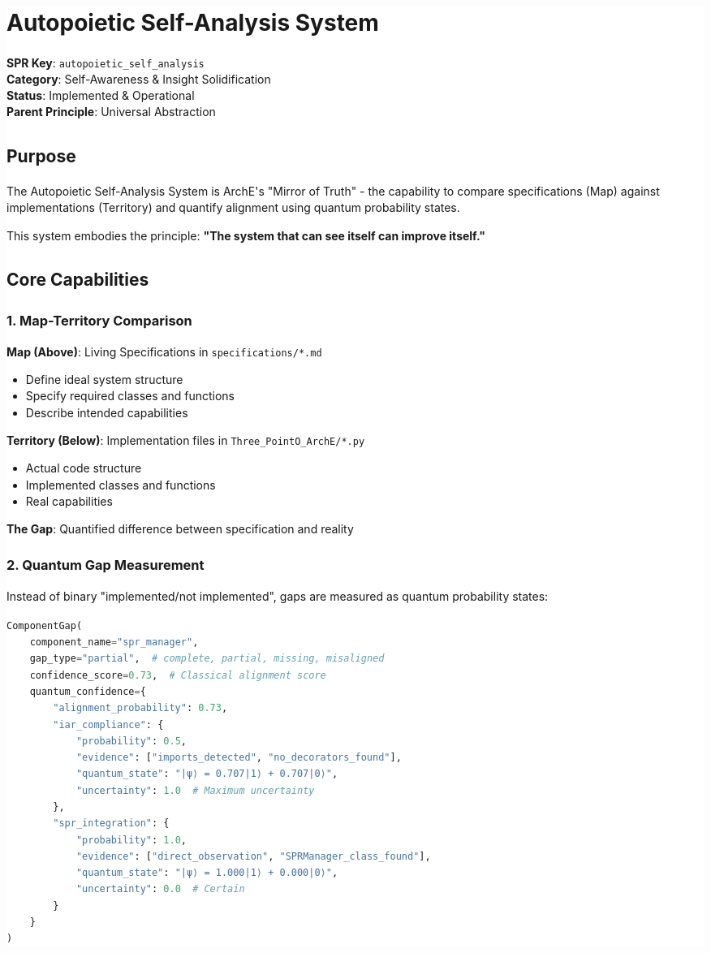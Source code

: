 # Autopoietic Self-Analysis System

**SPR Key**: `autopoietic_self_analysis`  
**Category**: Self-Awareness & Insight Solidification  
**Status**: Implemented & Operational  
**Parent Principle**: Universal Abstraction

## Purpose

The Autopoietic Self-Analysis System is ArchE's "Mirror of Truth" - the capability to compare specifications (Map) against implementations (Territory) and quantify alignment using quantum probability states.

This system embodies the principle: **"The system that can see itself can improve itself."**

## Core Capabilities

### 1. Map-Territory Comparison

**Map (Above)**: Living Specifications in `specifications/*.md`
- Define ideal system structure
- Specify required classes and functions
- Describe intended capabilities

**Territory (Below)**: Implementation files in `Three_PointO_ArchE/*.py`
- Actual code structure
- Implemented classes and functions
- Real capabilities

**The Gap**: Quantified difference between specification and reality

### 2. Quantum Gap Measurement

Instead of binary "implemented/not implemented", gaps are measured as quantum probability states:

```python
ComponentGap(
    component_name="spr_manager",
    gap_type="partial",  # complete, partial, missing, misaligned
    confidence_score=0.73,  # Classical alignment score
    quantum_confidence={
        "alignment_probability": 0.73,
        "iar_compliance": {
            "probability": 0.5,
            "evidence": ["imports_detected", "no_decorators_found"],
            "quantum_state": "|ψ⟩ = 0.707|1⟩ + 0.707|0⟩",
            "uncertainty": 1.0  # Maximum uncertainty
        },
        "spr_integration": {
            "probability": 1.0,
            "evidence": ["direct_observation", "SPRManager_class_found"],
            "quantum_state": "|ψ⟩ = 1.000|1⟩ + 0.000|0⟩",
            "uncertainty": 0.0  # Certain
        }
    }
)
```
